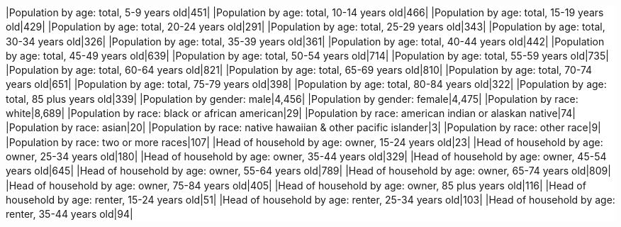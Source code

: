 |Population by age: total, 5-9 years old|451|
|Population by age: total, 10-14 years old|466|
|Population by age: total, 15-19 years old|429|
|Population by age: total, 20-24 years old|291|
|Population by age: total, 25-29 years old|343|
|Population by age: total, 30-34 years old|326|
|Population by age: total, 35-39 years old|361|
|Population by age: total, 40-44 years old|442|
|Population by age: total, 45-49 years old|639|
|Population by age: total, 50-54 years old|714|
|Population by age: total, 55-59 years old|735|
|Population by age: total, 60-64 years old|821|
|Population by age: total, 65-69 years old|810|
|Population by age: total, 70-74 years old|651|
|Population by age: total, 75-79 years old|398|
|Population by age: total, 80-84 years old|322|
|Population by age: total, 85 plus years old|339|
|Population by gender: male|4,456|
|Population by gender: female|4,475|
|Population by race: white|8,689|
|Population by race: black or african american|29|
|Population by race: american indian or alaskan native|74|
|Population by race: asian|20|
|Population by race: native hawaiian & other pacific islander|3|
|Population by race: other race|9|
|Population by race: two or more races|107|
|Head of household by age: owner, 15-24 years old|23|
|Head of household by age: owner, 25-34 years old|180|
|Head of household by age: owner, 35-44 years old|329|
|Head of household by age: owner, 45-54 years old|645|
|Head of household by age: owner, 55-64 years old|789|
|Head of household by age: owner, 65-74 years old|809|
|Head of household by age: owner, 75-84 years old|405|
|Head of household by age: owner, 85 plus years old|116|
|Head of household by age: renter, 15-24 years old|51|
|Head of household by age: renter, 25-34 years old|103|
|Head of household by age: renter, 35-44 years old|94|